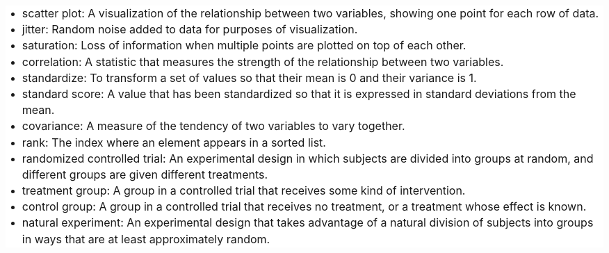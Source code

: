 -   <span style="font-size:medium">scatter plot: A visualization of the
    relationship between two variables, showing one point for each row
    of data. </span><span id="hevea_default705"></span>
-   <span style="font-size:medium">jitter: Random noise added to data
    for purposes of visualization. </span><span
    id="hevea_default706"></span>
-   <span style="font-size:medium">saturation: Loss of information when
    multiple points are plotted on top of each other. </span><span
    id="hevea_default707"></span>
-   <span style="font-size:medium">correlation: A statistic that
    measures the strength of the relationship between two variables.
    </span><span id="hevea_default708"></span>
-   <span style="font-size:medium">standardize: To transform a set of
    values so that their mean is 0 and their variance is 1. </span><span
    id="hevea_default709"></span>
-   <span style="font-size:medium">standard score: A value that has been
    standardized so that it is expressed in standard deviations from the
    mean. </span><span id="hevea_default710"></span><span
    style="font-size:medium"> </span><span id="hevea_default711"></span>
-   <span style="font-size:medium">covariance: A measure of the tendency
    of two variables to vary together. </span><span
    id="hevea_default712"></span>
-   <span style="font-size:medium">rank: The index where an element
    appears in a sorted list. </span><span id="hevea_default713"></span>
-   <span style="font-size:medium">randomized controlled trial: An
    experimental design in which subjects are divided into groups at
    random, and different groups are given different treatments.
    </span><span id="hevea_default714"></span>
-   <span style="font-size:medium">treatment group: A group in a
    controlled trial that receives some kind of intervention.
    </span><span id="hevea_default715"></span>
-   <span style="font-size:medium">control group: A group in a
    controlled trial that receives no treatment, or a treatment whose
    effect is known. </span><span id="hevea_default716"></span>
-   <span style="font-size:medium">natural experiment: An experimental
    design that takes advantage of a natural division of subjects into
    groups in ways that are at least approximately random. </span><span
    id="hevea_default717"></span>

<span style="font-size:medium"> </span>
